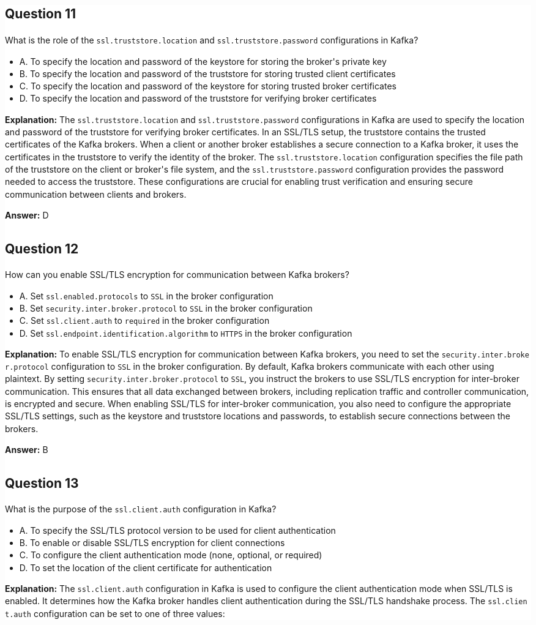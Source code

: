 ## Question 11

What is the role of the `ssl.truststore.location` and `ssl.truststore.password` configurations in Kafka?

- A. To specify the location and password of the keystore for storing the broker's private key
- B. To specify the location and password of the truststore for storing trusted client certificates
- C. To specify the location and password of the keystore for storing trusted broker certificates
- D. To specify the location and password of the truststore for verifying broker certificates

**Explanation:**
The `ssl.truststore.location` and `ssl.truststore.password` configurations in Kafka are used to specify the location and password of the truststore for verifying broker certificates. In an SSL/TLS setup, the truststore contains the trusted certificates of the Kafka brokers. When a client or another broker establishes a secure connection to a Kafka broker, it uses the certificates in the truststore to verify the identity of the broker. The `ssl.truststore.location` configuration specifies the file path of the truststore on the client or broker's file system, and the `ssl.truststore.password` configuration provides the password needed to access the truststore. These configurations are crucial for enabling trust verification and ensuring secure communication between clients and brokers.

**Answer:** D

## Question 12

How can you enable SSL/TLS encryption for communication between Kafka brokers?

- A. Set `ssl.enabled.protocols` to `SSL` in the broker configuration
- B. Set `security.inter.broker.protocol` to `SSL` in the broker configuration
- C. Set `ssl.client.auth` to `required` in the broker configuration
- D. Set `ssl.endpoint.identification.algorithm` to `HTTPS` in the broker configuration

**Explanation:**
To enable SSL/TLS encryption for communication between Kafka brokers, you need to set the `security.inter.broker.protocol` configuration to `SSL` in the broker configuration. By default, Kafka brokers communicate with each other using plaintext. By setting `security.inter.broker.protocol` to `SSL`, you instruct the brokers to use SSL/TLS encryption for inter-broker communication. This ensures that all data exchanged between brokers, including replication traffic and controller communication, is encrypted and secure. When enabling SSL/TLS for inter-broker communication, you also need to configure the appropriate SSL/TLS settings, such as the keystore and truststore locations and passwords, to establish secure connections between the brokers.

**Answer:** B

## Question 13

What is the purpose of the `ssl.client.auth` configuration in Kafka?

- A. To specify the SSL/TLS protocol version to be used for client authentication
- B. To enable or disable SSL/TLS encryption for client connections
- C. To configure the client authentication mode (none, optional, or required)
- D. To set the location of the client certificate for authentication

**Explanation:**
The `ssl.client.auth` configuration in Kafka is used to configure the client authentication mode when SSL/TLS is enabled. It determines how the Kafka broker handles client authentication during the SSL/TLS handshake process. The `ssl.client.auth` configuration can be set to one of three values:

